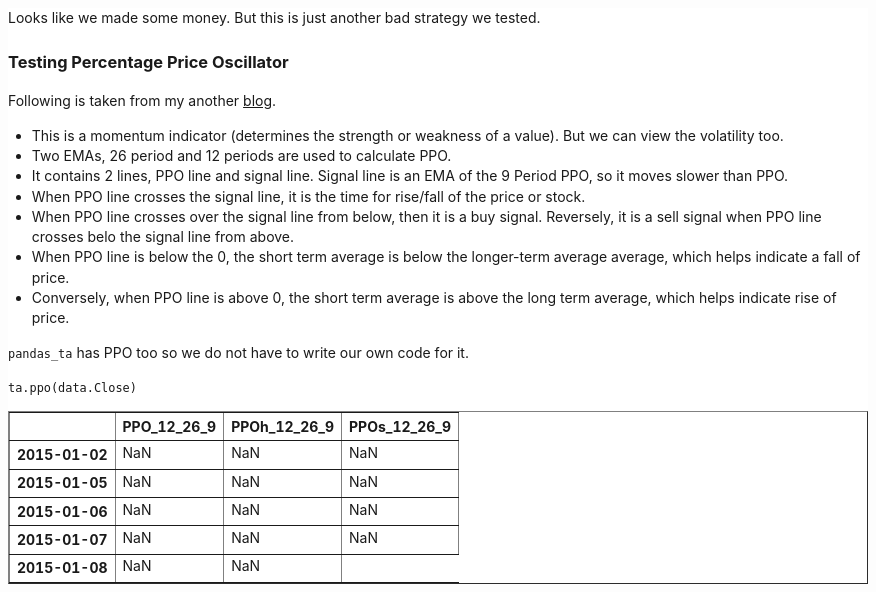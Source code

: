 

Looks like we made some money. But this is just another bad strategy we tested.

### Testing Percentage Price Oscillator
Following is taken from my another [blog]({{site.url}}/2022/03/20/python-for-stock-market-analysis-technical-indicators/). 
* This is a momentum indicator (determines the strength or weakness of a value). But we can view the volatility too.
* Two EMAs, 26 period and 12 periods are used to calculate PPO.
* It contains 2 lines, PPO line and signal line. Signal line is an EMA of the 9 Period PPO, so it moves slower than PPO.
* When PPO line crosses the signal line, it is the time for rise/fall of the price or stock.
* When PPO line crosses over the signal line from below, then it is a buy signal. Reversely, it is a sell signal when PPO line crosses belo the signal line from above.
* When PPO line is below the 0, the short term average is below the longer-term average average, which helps indicate a fall of price.
* Conversely, when PPO line is above 0, the short term average is above the long term average, which helps indicate rise of price.

`pandas_ta` has PPO too so we do not have to write our own code for it.



```python
ta.ppo(data.Close)
```



<table border="1" class="dataframe">
  <thead>
    <tr style="text-align: right;">
      <th></th>
      <th>PPO_12_26_9</th>
      <th>PPOh_12_26_9</th>
      <th>PPOs_12_26_9</th>
    </tr>
  </thead>
  <tbody>
    <tr>
      <th>2015-01-02</th>
      <td>NaN</td>
      <td>NaN</td>
      <td>NaN</td>
    </tr>
    <tr>
      <th>2015-01-05</th>
      <td>NaN</td>
      <td>NaN</td>
      <td>NaN</td>
    </tr>
    <tr>
      <th>2015-01-06</th>
      <td>NaN</td>
      <td>NaN</td>
      <td>NaN</td>
    </tr>
    <tr>
      <th>2015-01-07</th>
      <td>NaN</td>
      <td>NaN</td>
      <td>NaN</td>
    </tr>
    <tr>
      <th>2015-01-08</th>
      <td>NaN</td>
      <td>NaN</td>